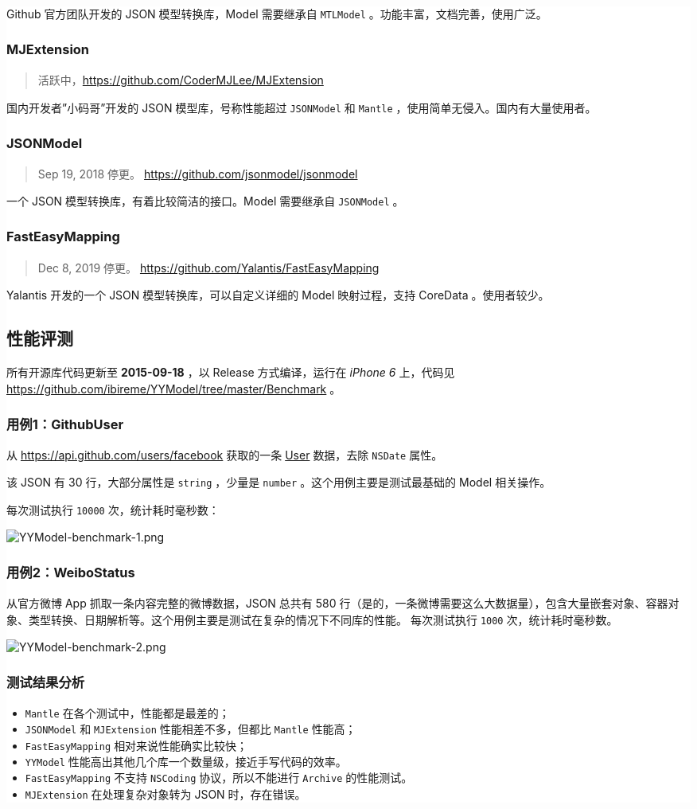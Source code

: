 Github 官方团队开发的 JSON 模型转换库，Model 需要继承自 `MTLModel` 。功能丰富，文档完善，使用广泛。

### MJExtension

> 活跃中，<https://github.com/CoderMJLee/MJExtension>

国内开发者”小码哥”开发的 JSON 模型库，号称性能超过 `JSONModel` 和 `Mantle` ，使用简单无侵入。国内有大量使用者。

### JSONModel

> Sep 19, 2018 停更。
> <https://github.com/jsonmodel/jsonmodel>

一个 JSON 模型转换库，有着比较简洁的接口。Model 需要继承自 `JSONModel` 。

### FastEasyMapping

> Dec 8, 2019 停更。
> <https://github.com/Yalantis/FastEasyMapping>

Yalantis 开发的一个 JSON 模型转换库，可以自定义详细的 Model 映射过程，支持 CoreData 。使用者较少。

## 性能评测

所有开源库代码更新至 **2015-09-18** ，以 Release 方式编译，运行在 *iPhone 6* 上，代码见 <https://github.com/ibireme/YYModel/tree/master/Benchmark> 。

### 用例1：GithubUser

从 <https://api.github.com/users/facebook> 获取的一条 [User](https://github.com/ibireme/YYModel/blob/master/Benchmark/ModelBenchmark/GithubUserModel/user.json) 数据，去除 `NSDate` 属性。

该 JSON 有 30 行，大部分属性是 `string` ，少量是 `number` 。这个用例主要是测试最基础的 Model 相关操作。

每次测试执行 `10000` 次，统计耗时毫秒数：

![YYModel-benchmark-1.png](../media/Digest/ibireme/YYModel/YYModel-benchmark-1.png)

### 用例2：WeiboStatus

从官方微博 App 抓取一条内容完整的微博数据，JSON 总共有 580 行（是的，一条微博需要这么大数据量），包含大量嵌套对象、容器对象、类型转换、日期解析等。这个用例主要是测试在复杂的情况下不同库的性能。
每次测试执行 `1000` 次，统计耗时毫秒数。

![YYModel-benchmark-2.png](../media/Digest/ibireme/YYModel/YYModel-benchmark-2.png)

### 测试结果分析

- `Mantle` 在各个测试中，性能都是最差的；
- `JSONModel` 和 `MJExtension` 性能相差不多，但都比 `Mantle` 性能高；
- `FastEasyMapping` 相对来说性能确实比较快；
- `YYModel` 性能高出其他几个库一个数量级，接近手写代码的效率。
- `FastEasyMapping` 不支持 `NSCoding` 协议，所以不能进行 `Archive` 的性能测试。
- `MJExtension` 在处理复杂对象转为 JSON 时，存在错误。
